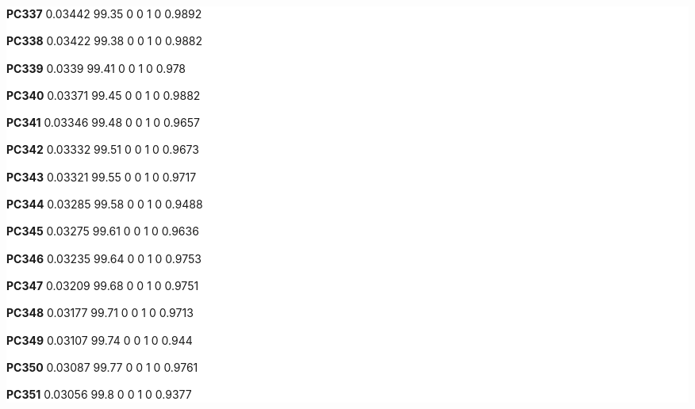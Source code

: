  **PC337**            0.03442                      99.35                           0                                0                            1                            0                             0.9892            

 **PC338**            0.03422                      99.38                           0                                0                            1                            0                             0.9882            

 **PC339**             0.0339                      99.41                           0                                0                            1                            0                             0.978             

 **PC340**            0.03371                      99.45                           0                                0                            1                            0                             0.9882            

 **PC341**            0.03346                      99.48                           0                                0                            1                            0                             0.9657            

 **PC342**            0.03332                      99.51                           0                                0                            1                            0                             0.9673            

 **PC343**            0.03321                      99.55                           0                                0                            1                            0                             0.9717            

 **PC344**            0.03285                      99.58                           0                                0                            1                            0                             0.9488            

 **PC345**            0.03275                      99.61                           0                                0                            1                            0                             0.9636            

 **PC346**            0.03235                      99.64                           0                                0                            1                            0                             0.9753            

 **PC347**            0.03209                      99.68                           0                                0                            1                            0                             0.9751            

 **PC348**            0.03177                      99.71                           0                                0                            1                            0                             0.9713            

 **PC349**            0.03107                      99.74                           0                                0                            1                            0                             0.944             

 **PC350**            0.03087                      99.77                           0                                0                            1                            0                             0.9761            

 **PC351**            0.03056                       99.8                           0                                0                            1                            0                             0.9377            
